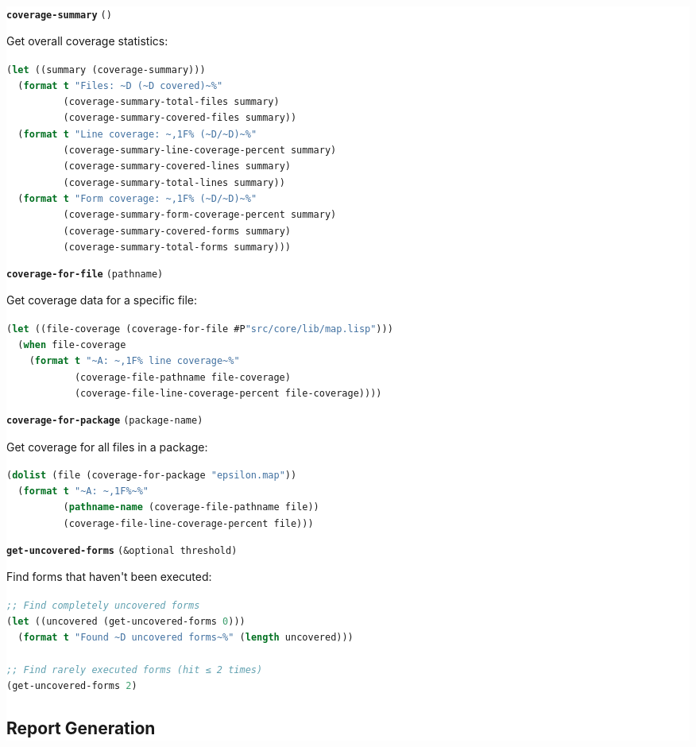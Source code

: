 **`coverage-summary`** `()`

Get overall coverage statistics:

```lisp
(let ((summary (coverage-summary)))
  (format t "Files: ~D (~D covered)~%" 
          (coverage-summary-total-files summary)
          (coverage-summary-covered-files summary))
  (format t "Line coverage: ~,1F% (~D/~D)~%"
          (coverage-summary-line-coverage-percent summary)
          (coverage-summary-covered-lines summary)
          (coverage-summary-total-lines summary))
  (format t "Form coverage: ~,1F% (~D/~D)~%"
          (coverage-summary-form-coverage-percent summary)
          (coverage-summary-covered-forms summary)
          (coverage-summary-total-forms summary)))
```

**`coverage-for-file`** `(pathname)`

Get coverage data for a specific file:

```lisp
(let ((file-coverage (coverage-for-file #P"src/core/lib/map.lisp")))
  (when file-coverage
    (format t "~A: ~,1F% line coverage~%"
            (coverage-file-pathname file-coverage)
            (coverage-file-line-coverage-percent file-coverage))))
```

**`coverage-for-package`** `(package-name)`

Get coverage for all files in a package:

```lisp
(dolist (file (coverage-for-package "epsilon.map"))
  (format t "~A: ~,1F%~%" 
          (pathname-name (coverage-file-pathname file))
          (coverage-file-line-coverage-percent file)))
```

**`get-uncovered-forms`** `(&optional threshold)`

Find forms that haven't been executed:

```lisp
;; Find completely uncovered forms
(let ((uncovered (get-uncovered-forms 0)))
  (format t "Found ~D uncovered forms~%" (length uncovered)))

;; Find rarely executed forms (hit ≤ 2 times)
(get-uncovered-forms 2)
```

## Report Generation
